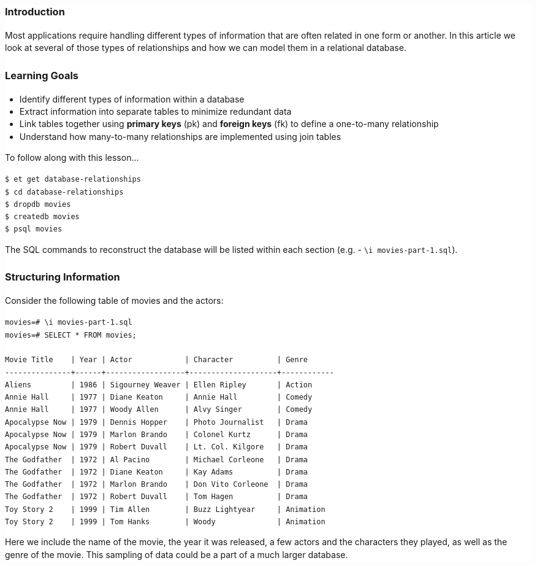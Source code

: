 ### Introduction

Most applications require handling different types of information that are often related in one form or another. In this article we look at several of those types of relationships and how we can model them in a relational database.

### Learning Goals

* Identify different types of information within a database
* Extract information into separate tables to minimize redundant data
* Link tables together using **primary keys** (pk) and **foreign keys** (fk) to define a one-to-many relationship
* Understand how many-to-many relationships are implemented using join tables

To follow along with this lesson...

```no-highlight
$ et get database-relationships
$ cd database-relationships
$ dropdb movies
$ createdb movies
$ psql movies
```

The SQL commands to reconstruct the database will be listed within each section
(e.g. - `\i movies-part-1.sql`).

### Structuring Information

Consider the following table of movies and the actors:

```no-highlight
movies=# \i movies-part-1.sql
movies=# SELECT * FROM movies;

Movie Title    | Year | Actor            | Character          | Genre
---------------+------+------------------+--------------------+------------
Aliens         | 1986 | Sigourney Weaver | Ellen Ripley       | Action
Annie Hall     | 1977 | Diane Keaton     | Annie Hall         | Comedy
Annie Hall     | 1977 | Woody Allen      | Alvy Singer        | Comedy
Apocalypse Now | 1979 | Dennis Hopper    | Photo Journalist   | Drama
Apocalypse Now | 1979 | Marlon Brando    | Colonel Kurtz      | Drama
Apocalypse Now | 1979 | Robert Duvall    | Lt. Col. Kilgore   | Drama
The Godfather  | 1972 | Al Pacino        | Michael Corleone   | Drama
The Godfather  | 1972 | Diane Keaton     | Kay Adams          | Drama
The Godfather  | 1972 | Marlon Brando    | Don Vito Corleone  | Drama
The Godfather  | 1972 | Robert Duvall    | Tom Hagen          | Drama
Toy Story 2    | 1999 | Tim Allen        | Buzz Lightyear     | Animation
Toy Story 2    | 1999 | Tom Hanks        | Woody              | Animation
```

Here we include the name of the movie, the year it was released, a few actors
and the characters they played, as well as the genre of the movie. This sampling
of data could be a part of a much larger database.
